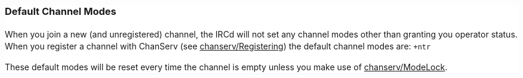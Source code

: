 ### Default Channel Modes

When you join a new (and unregistered) channel, the IRCd will not set any
channel modes other than granting you operator status. When you register
a channel with ChanServ (see [chanserv/Registering](../chanserv/registering.html))
the default channel modes are: `+ntr`

These default modes will be reset every time the channel is empty unless you make use of [chanserv/ModeLock](../chanserv/mode-lock.html).
